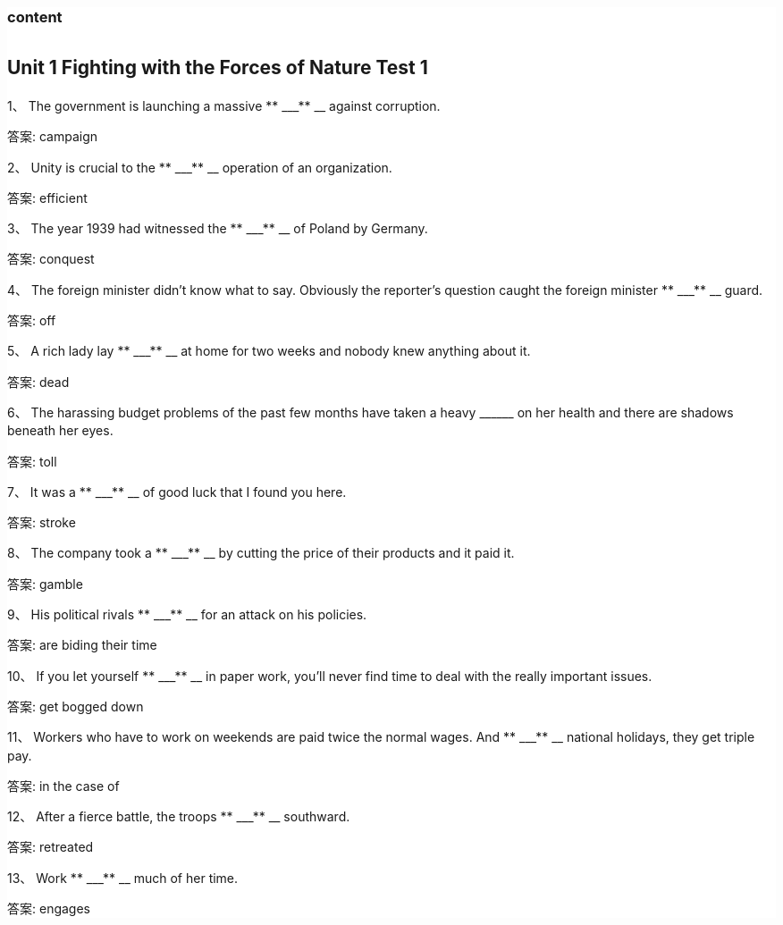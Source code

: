### content

## Unit 1 Fighting with the Forces of Nature Test 1

1、 The government is launching a massive ** ___** __ against corruption.

答案: campaign  

2、 Unity is crucial to the ** ___** __ operation of an organization.

答案: efficient

3、 The year 1939 had witnessed the ** ___** __ of Poland by Germany.

答案: conquest

4、 The foreign minister didn’t know what to say. Obviously the reporter’s
question caught the foreign minister ** ___** __ guard.

答案: off

5、 A rich lady lay ** ___** __ at home for two weeks and nobody knew anything
about it.

答案: dead

6、 The harassing budget problems of the past few months have taken a heavy
______ on her health and there are shadows beneath her eyes.

答案: toll

7、 It was a ** ___** __ of good luck that I found you here.

答案: stroke

8、 The company took a ** ___** __ by cutting the price of their products and
it paid it.

答案: gamble

9、 His political rivals ** ___** __ for an attack on his policies.

答案: are biding their time

10、 If you let yourself ** ___** __ in paper work, you’ll never find time to
deal with the really important issues.

答案: get bogged down

11、 Workers who have to work on weekends are paid twice the normal wages. And
** ___** __ national holidays, they get triple pay.

答案: in the case of

12、 After a fierce battle, the troops ** ___** __ southward.

答案: retreated

13、 Work ** ___** __ much of her time.

答案: engages
